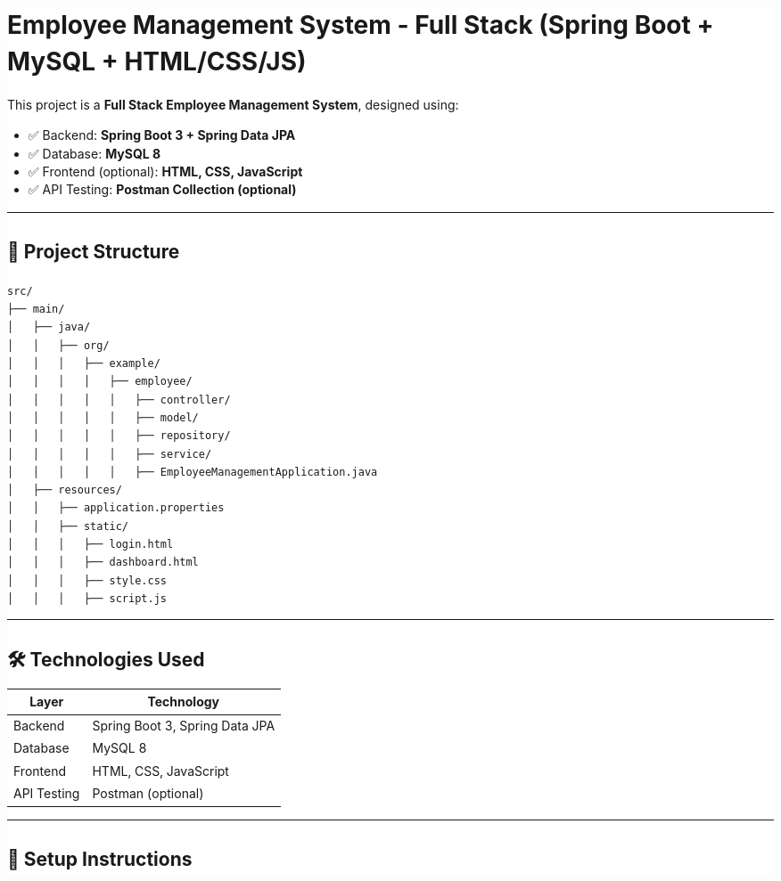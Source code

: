 # Employee Management System - Full Stack (Spring Boot + MySQL + HTML/CSS/JS)

This project is a **Full Stack Employee Management System**, designed using:

- ✅ Backend: **Spring Boot 3 + Spring Data JPA**
- ✅ Database: **MySQL 8**
- ✅ Frontend (optional): **HTML, CSS, JavaScript**
- ✅ API Testing: **Postman Collection (optional)**

---

## 📂 Project Structure

```
src/
├── main/
│   ├── java/
│   │   ├── org/
│   │   │   ├── example/
│   │   │   │   ├── employee/
│   │   │   │   │   ├── controller/
│   │   │   │   │   ├── model/
│   │   │   │   │   ├── repository/
│   │   │   │   │   ├── service/
│   │   │   │   │   ├── EmployeeManagementApplication.java
│   ├── resources/
│   │   ├── application.properties
│   │   ├── static/
│   │   │   ├── login.html
│   │   │   ├── dashboard.html
│   │   │   ├── style.css
│   │   │   ├── script.js
```

---

## 🛠️ Technologies Used

| Layer | Technology |
|---|---|
| Backend | Spring Boot 3, Spring Data JPA |
| Database | MySQL 8 |
| Frontend | HTML, CSS, JavaScript |
| API Testing | Postman (optional) |

---

## 🔧 Setup Instructions
